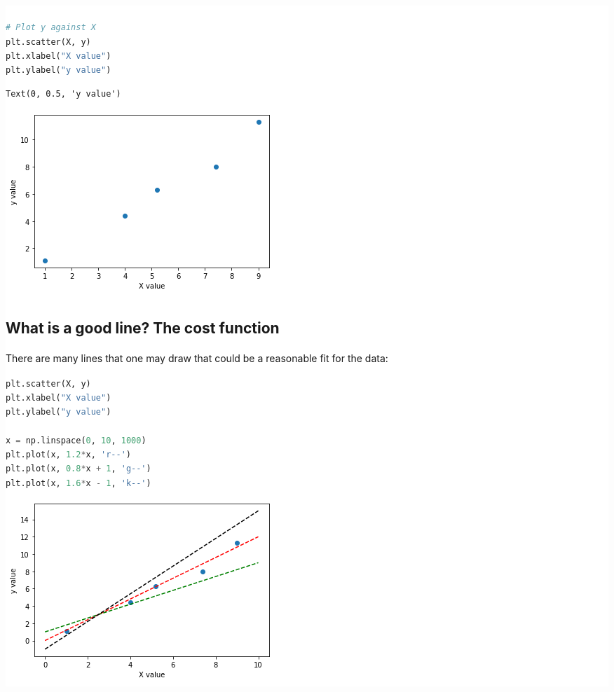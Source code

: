 ```python

# Plot y against X 
plt.scatter(X, y)
plt.xlabel("X value")
plt.ylabel("y value")
```




    Text(0, 0.5, 'y value')




    
![png](/assets/img/output_5_1.png)
    


## What is a good line? The cost function

There are many lines that one may draw that could be a reasonable fit for the data:


```python
plt.scatter(X, y)
plt.xlabel("X value")
plt.ylabel("y value")

x = np.linspace(0, 10, 1000)
plt.plot(x, 1.2*x, 'r--')
plt.plot(x, 0.8*x + 1, 'g--')
plt.plot(x, 1.6*x - 1, 'k--')
```




    
![png](/assets/img/output_7_1.png)
    
